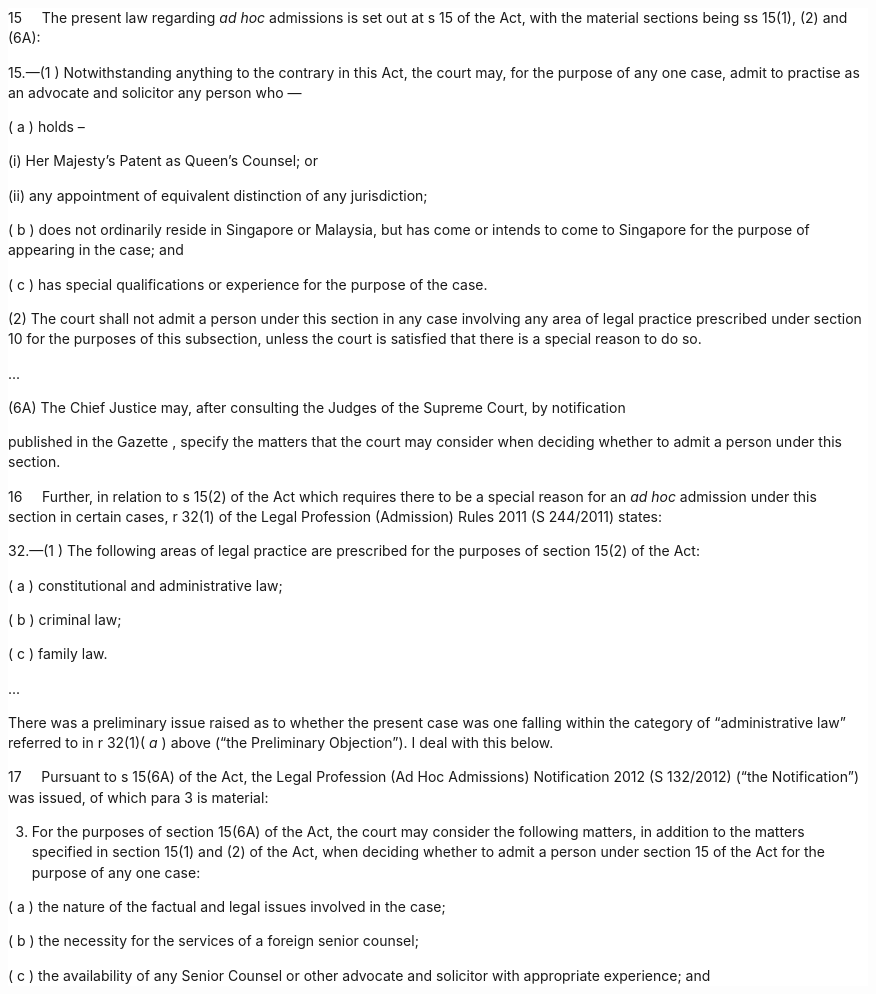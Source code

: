 15     The present law regarding _ad hoc_ admissions is set out at s 15 of the Act, with the material sections being ss 15(1), (2) and (6A): 

 15.—(1 ) Notwithstanding anything to the contrary in this Act, the court may, for the purpose of any one case, admit to practise as an advocate and solicitor any person who — 

 ( a ) holds – 

 (i) Her Majesty’s Patent as Queen’s Counsel; or 

 (ii) any appointment of equivalent distinction of any jurisdiction; 

 ( b ) does not ordinarily reside in Singapore or Malaysia, but has come or intends to come to Singapore for the purpose of appearing in the case; and 

 ( c ) has special qualifications or experience for the purpose of the case. 

 (2) The court shall not admit a person under this section in any case involving any area of legal practice prescribed under section 10 for the purposes of this subsection, unless the court is satisfied that there is a special reason to do so. 

 ... 

 (6A) The Chief Justice may, after consulting the Judges of the Supreme Court, by notification 


 published in the Gazette , specify the matters that the court may consider when deciding whether to admit a person under this section. 

16     Further, in relation to s 15(2) of the Act which requires there to be a special reason for an _ad hoc_ admission under this section in certain cases, r 32(1) of the Legal Profession (Admission) Rules 2011 (S 244/2011) states: 

 32.—(1 ) The following areas of legal practice are prescribed for the purposes of section 15(2) of the Act: 

 ( a ) constitutional and administrative law; 

 ( b ) criminal law; 

 ( c ) family law. 

 ... 

There was a preliminary issue raised as to whether the present case was one falling within the category of “administrative law” referred to in r 32(1)( _a_ ) above (“the Preliminary Objection”). I deal with this below. 

17     Pursuant to s 15(6A) of the Act, the Legal Profession (Ad Hoc Admissions) Notification 2012 (S 132/2012) (“the Notification”) was issued, of which para 3 is material: 

 3. For the purposes of section 15(6A) of the Act, the court may consider the following matters, in addition to the matters specified in section 15(1) and (2) of the Act, when deciding whether to admit a person under section 15 of the Act for the purpose of any one case: 

 ( a ) the nature of the factual and legal issues involved in the case; 

 ( b ) the necessity for the services of a foreign senior counsel; 

 ( c ) the availability of any Senior Counsel or other advocate and solicitor with appropriate experience; and 
